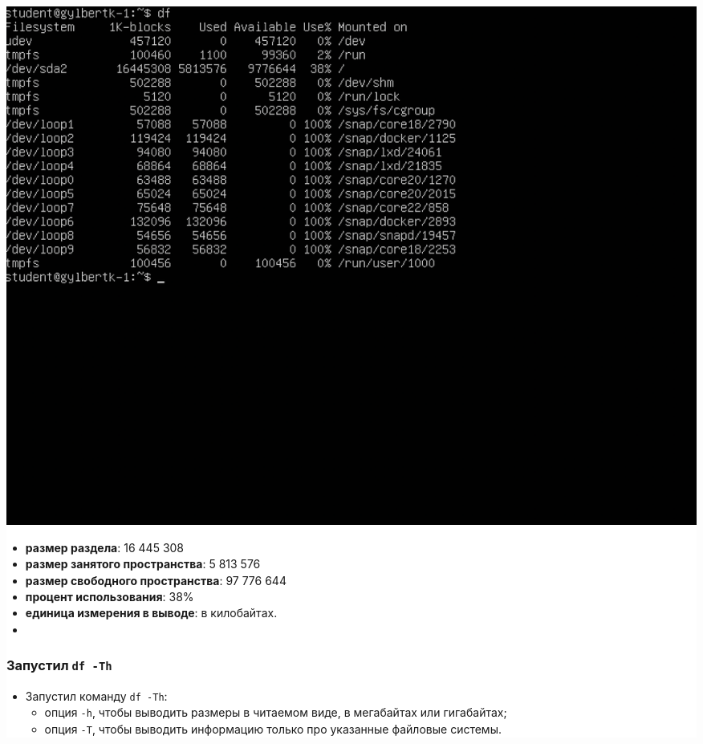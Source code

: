 ![linux](assets/images/part_11_1.png)

- **размер раздела**: 16 445 308
- **размер занятого пространства**: 5 813 576
- **размер свободного пространства**: 97 776 644
- **процент использования**: 38%
- **единица измерения в выводе**: в килобайтах.
- 
### Запустил `df -Th`
- Запустил команду `df -Th`:
  - опция `-h`, чтобы выводить размеры в читаемом виде, в мегабайтах или гигабайтах;
  - опция `-T`, чтобы выводить информацию только про указанные файловые системы.
